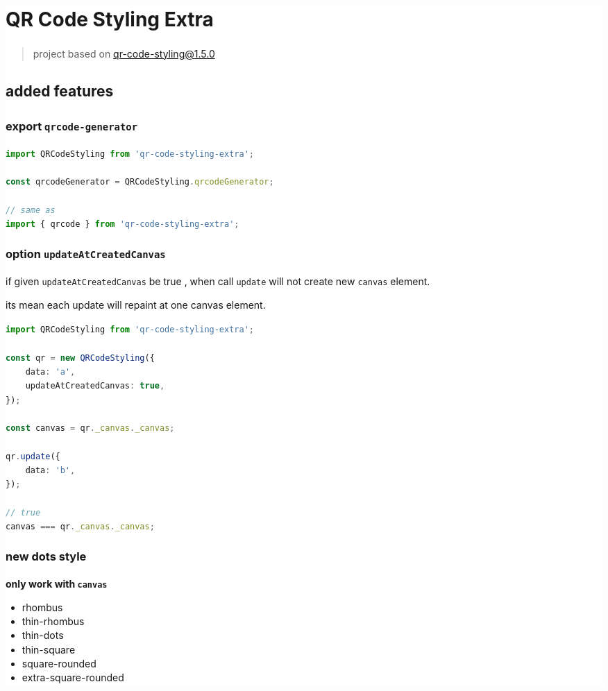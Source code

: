 # QR Code Styling Extra

> project based on qr-code-styling@1.5.0

## added features

### export `qrcode-generator`

```ts
import QRCodeStyling from 'qr-code-styling-extra';

const qrcodeGenerator = QRCodeStyling.qrcodeGenerator;

// same as
import { qrcode } from 'qr-code-styling-extra';
```

### option `updateAtCreatedCanvas`

if given `updateAtCreatedCanvas` be true , when call `update` will not create new `canvas` element.

its mean each update will repaint at one canvas element.

```ts
import QRCodeStyling from 'qr-code-styling-extra';

const qr = new QRCodeStyling({
    data: 'a',
    updateAtCreatedCanvas: true,
});

const canvas = qr._canvas._canvas;

qr.update({
    data: 'b',
});

// true
canvas === qr._canvas._canvas;
```

### new dots style

**only work with `canvas`**

- rhombus
- thin-rhombus
- thin-dots
- thin-square
- square-rounded
- extra-square-rounded
